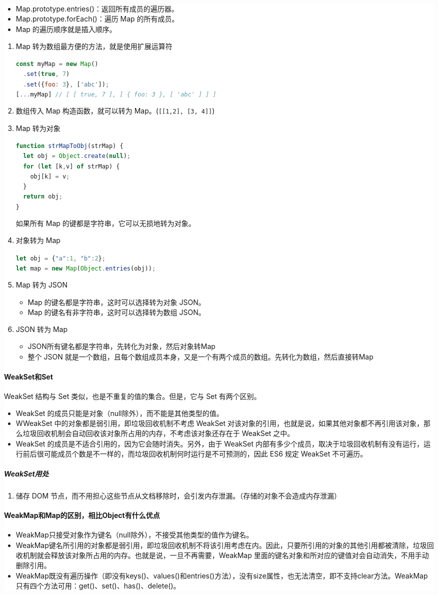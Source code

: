 * Map.prototype.entries()：返回所有成员的遍历器。
* Map.prototype.forEach()：遍历 Map 的所有成员。
* Map 的遍历顺序就是插入顺序。

1. Map 转为数组最方便的方法，就是使用扩展运算符
    ```javascript
    const myMap = new Map()
      .set(true, 7)
      .set({foo: 3}, ['abc']);
    [...myMap] // [ [ true, 7 ], [ { foo: 3 }, [ 'abc' ] ] ]
    ```
2. 数组传入 Map 构造函数，就可以转为 Map。(`[[1,2], [3, 4]]`)
3. Map 转为对象
    ```javascript
    function strMapToObj(strMap) {
      let obj = Object.create(null);
      for (let [k,v] of strMap) {
        obj[k] = v;
      }
      return obj;
    }
    ```
    如果所有 Map 的键都是字符串，它可以无损地转为对象。
4. 对象转为 Map
    ```javascript
    let obj = {"a":1, "b":2};
    let map = new Map(Object.entries(obj));
    ```
5. Map 转为 JSON
    * Map 的键名都是字符串，这时可以选择转为对象 JSON。
    * Map 的键名有非字符串，这时可以选择转为数组 JSON。

6. JSON 转为 Map
    * JSON所有键名都是字符串，先转化为对象，然后对象转Map
    * 整个 JSON 就是一个数组，且每个数组成员本身，又是一个有两个成员的数组。先转化为数组，然后直接转Map

#### WeakSet和Set
WeakSet 结构与 Set 类似，也是不重复的值的集合。但是，它与 Set 有两个区别。
* WeakSet 的成员只能是对象（null除外），而不能是其他类型的值。
* WWeakSet 中的对象都是弱引用，即垃圾回收机制不考虑 WeakSet 对该对象的引用，也就是说，如果其他对象都不再引用该对象，那么垃圾回收机制会自动回收该对象所占用的内存，不考虑该对象还存在于 WeakSet 之中。
* WeakSet 的成员是不适合引用的，因为它会随时消失。另外，由于 WeakSet 内部有多少个成员，取决于垃圾回收机制有没有运行，运行前后很可能成员个数是不一样的，而垃圾回收机制何时运行是不可预测的，因此 ES6 规定 WeakSet 不可遍历。

##### WeakSet用处

1. 储存 DOM 节点，而不用担心这些节点从文档移除时，会引发内存泄漏。（存储的对象不会造成内存泄漏）

#### WeakMap和Map的区别，相比Object有什么优点

* WeakMap只接受对象作为键名（null除外），不接受其他类型的值作为键名。
* WeakMap键名所引用的对象都是弱引用，即垃圾回收机制不将该引用考虑在内。因此，只要所引用的对象的其他引用都被清除，垃圾回收机制就会释放该对象所占用的内存。也就是说，一旦不再需要，WeakMap 里面的键名对象和所对应的键值对会自动消失，不用手动删除引用。
* WeakMap既没有遍历操作（即没有keys()、values()和entries()方法），没有size属性，也无法清空，即不支持clear方法。WeakMap只有四个方法可用：get()、set()、has()、delete()。
